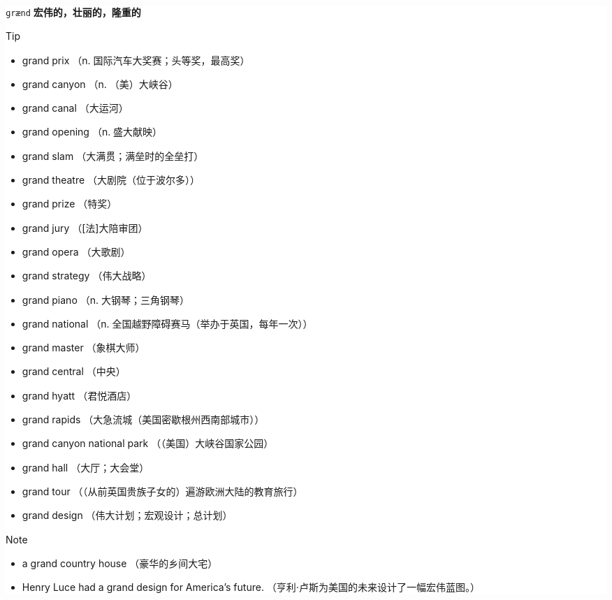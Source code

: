 `ɡrænd`  **宏伟的，壮丽的，隆重的**

> [!TIP]
>
> - grand prix （n. 国际汽车大奖赛；头等奖，最高奖）
>
> - grand canyon （n. （美）大峡谷）
>
> - grand canal （大运河）
>
> - grand opening （n. 盛大献映）
>
> - grand slam （大满贯；满垒时的全垒打）
>
> - grand theatre （大剧院（位于波尔多））
>
> - grand prize （特奖）
>
> - grand jury （[法]大陪审团）
>
> - grand opera （大歌剧）
>
> - grand strategy （伟大战略）
>
> - grand piano （n. 大钢琴；三角钢琴）
>
> - grand national （n. 全国越野障碍赛马（举办于英国，每年一次））
>
> - grand master （象棋大师）
>
> - grand central （中央）
>
> - grand hyatt （君悦酒店）
>
> - grand rapids （大急流城（美国密歇根州西南部城市））
>
> - grand canyon national park （（美国）大峡谷国家公园）
>
> - grand hall （大厅；大会堂）
>
> - grand tour （（从前英国贵族子女的）遍游欧洲大陆的教育旅行）
>
> - grand design （伟大计划；宏观设计；总计划）
>

> [!NOTE]
>
> - a grand country house （豪华的乡间大宅）
>
> - Henry Luce had a grand design for America’s future. （亨利·卢斯为美国的未来设计了一幅宏伟蓝图。）
>
